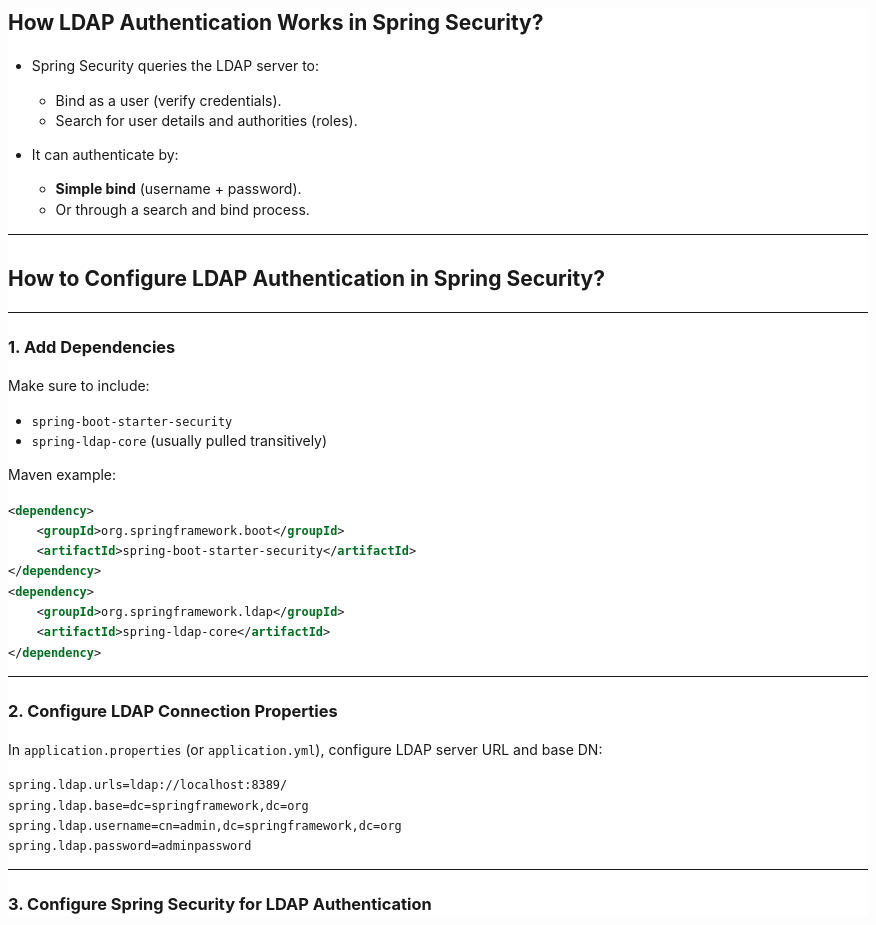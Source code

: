 
## How LDAP Authentication Works in Spring Security?

* Spring Security queries the LDAP server to:

    * Bind as a user (verify credentials).
    * Search for user details and authorities (roles).
* It can authenticate by:

    * **Simple bind** (username + password).
    * Or through a search and bind process.

---

## How to Configure LDAP Authentication in Spring Security?

---

### 1. Add Dependencies

Make sure to include:

* `spring-boot-starter-security`
* `spring-ldap-core` (usually pulled transitively)

Maven example:

```xml
<dependency>
    <groupId>org.springframework.boot</groupId>
    <artifactId>spring-boot-starter-security</artifactId>
</dependency>
<dependency>
    <groupId>org.springframework.ldap</groupId>
    <artifactId>spring-ldap-core</artifactId>
</dependency>
```

---

### 2. Configure LDAP Connection Properties

In `application.properties` (or `application.yml`), configure LDAP server URL and base DN:

```properties
spring.ldap.urls=ldap://localhost:8389/
spring.ldap.base=dc=springframework,dc=org
spring.ldap.username=cn=admin,dc=springframework,dc=org
spring.ldap.password=adminpassword
```

---

### 3. Configure Spring Security for LDAP Authentication
